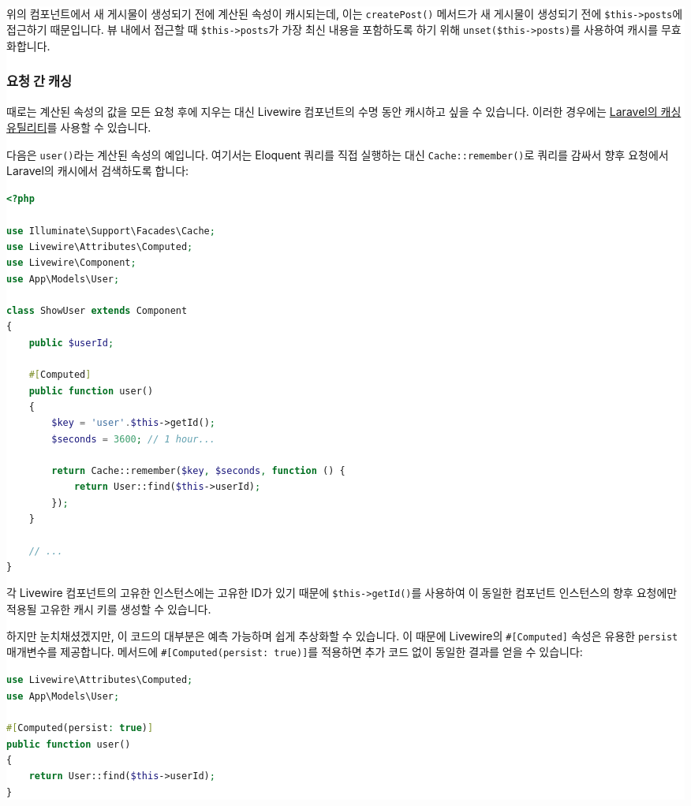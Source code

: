 위의 컴포넌트에서 새 게시물이 생성되기 전에 계산된 속성이 캐시되는데, 이는 `createPost()` 메서드가 새 게시물이 생성되기 전에 `$this->posts`에 접근하기 때문입니다. 뷰 내에서 접근할 때 `$this->posts`가 가장 최신 내용을 포함하도록 하기 위해 `unset($this->posts)`를 사용하여 캐시를 무효화합니다.

### 요청 간 캐싱

때로는 계산된 속성의 값을 모든 요청 후에 지우는 대신 Livewire 컴포넌트의 수명 동안 캐시하고 싶을 수 있습니다. 이러한 경우에는 [Laravel의 캐싱 유틸리티](https://laravel.com/docs/cache#retrieve-store)를 사용할 수 있습니다.

다음은 `user()`라는 계산된 속성의 예입니다. 여기서는 Eloquent 쿼리를 직접 실행하는 대신 `Cache::remember()`로 쿼리를 감싸서 향후 요청에서 Laravel의 캐시에서 검색하도록 합니다:

```php
<?php

use Illuminate\Support\Facades\Cache;
use Livewire\Attributes\Computed;
use Livewire\Component;
use App\Models\User;

class ShowUser extends Component
{
    public $userId;

    #[Computed]
    public function user()
    {
        $key = 'user'.$this->getId();
        $seconds = 3600; // 1 hour...

        return Cache::remember($key, $seconds, function () {
            return User::find($this->userId);
        });
    }

    // ...
}
```

각 Livewire 컴포넌트의 고유한 인스턴스에는 고유한 ID가 있기 때문에 `$this->getId()`를 사용하여 이 동일한 컴포넌트 인스턴스의 향후 요청에만 적용될 고유한 캐시 키를 생성할 수 있습니다.

하지만 눈치채셨겠지만, 이 코드의 대부분은 예측 가능하며 쉽게 추상화할 수 있습니다. 이 때문에 Livewire의 `#[Computed]` 속성은 유용한 `persist` 매개변수를 제공합니다. 메서드에 `#[Computed(persist: true)]`를 적용하면 추가 코드 없이 동일한 결과를 얻을 수 있습니다:

```php
use Livewire\Attributes\Computed;
use App\Models\User;

#[Computed(persist: true)]
public function user()
{
    return User::find($this->userId);
}
```
